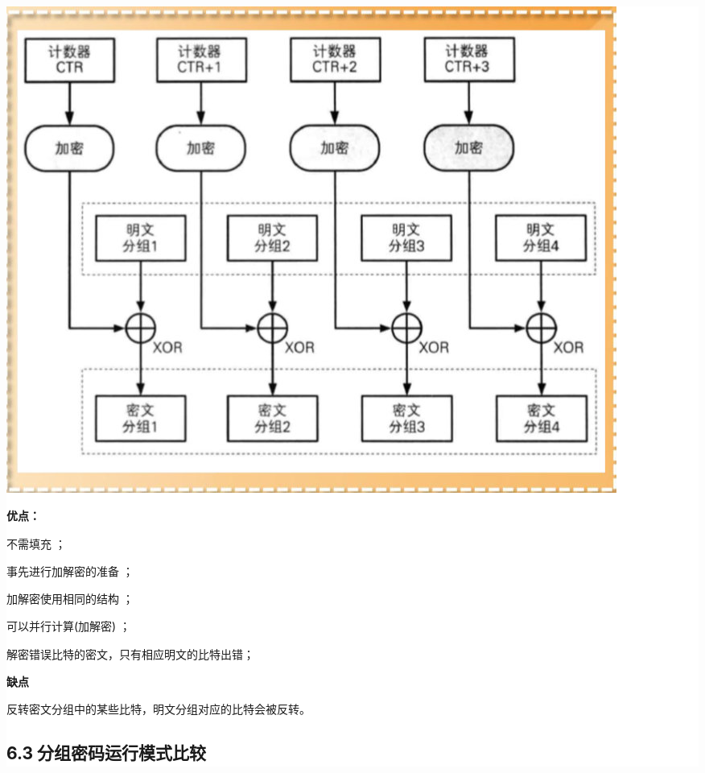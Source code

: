 ![006tKfTcly1g1iazf6joij30l20gs0za](../images/posts/crypto/006tKfTcly1g1iazf6joij30l20gs0za.jpg)

**优点：**

不需填充 ；

事先进行加解密的准备 ；

加解密使用相同的结构 ；

可以并行计算(加解密) ；

解密错误比特的密文，只有相应明文的比特出错；

**缺点**

反转密文分组中的某些比特，明文分组对应的比特会被反转。

## 6.3 分组密码运行模式比较
